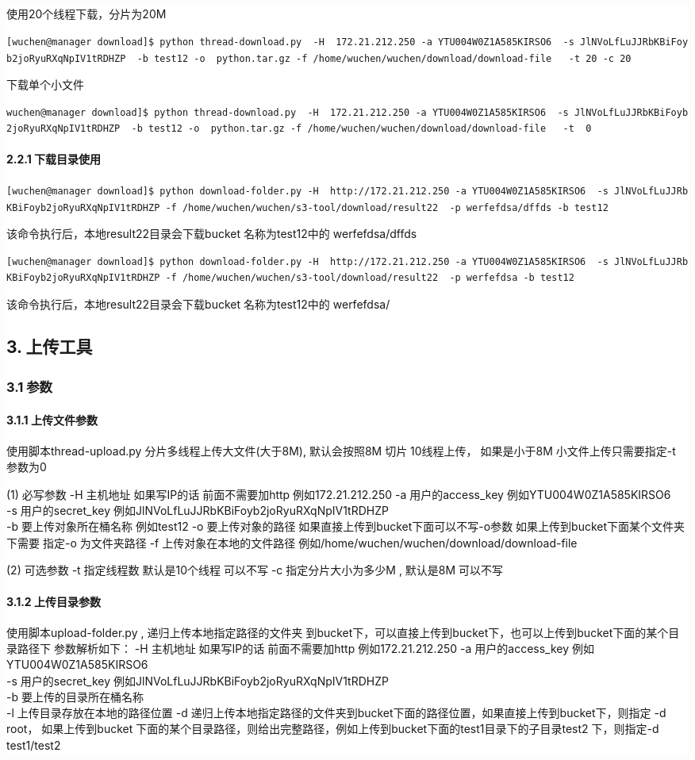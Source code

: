 使用20个线程下载，分片为20M
```
[wuchen@manager download]$ python thread-download.py  -H  172.21.212.250 -a YTU004W0Z1A585KIRSO6  -s JlNVoLfLuJJRbKBiFoyb2joRyuRXqNpIV1tRDHZP  -b test12 -o  python.tar.gz -f /home/wuchen/wuchen/download/download-file   -t 20 -c 20

```

下载单个小文件
```
wuchen@manager download]$ python thread-download.py  -H  172.21.212.250 -a YTU004W0Z1A585KIRSO6  -s JlNVoLfLuJJRbKBiFoyb2joRyuRXqNpIV1tRDHZP  -b test12 -o  python.tar.gz -f /home/wuchen/wuchen/download/download-file   -t  0
```

#### 2.2.1 下载目录使用
```
[wuchen@manager download]$ python download-folder.py -H  http://172.21.212.250 -a YTU004W0Z1A585KIRSO6  -s JlNVoLfLuJJRbKBiFoyb2joRyuRXqNpIV1tRDHZP -f /home/wuchen/wuchen/s3-tool/download/result22  -p werfefdsa/dffds -b test12
```
该命令执行后，本地result22目录会下载bucket 名称为test12中的 werfefdsa/dffds
```
[wuchen@manager download]$ python download-folder.py -H  http://172.21.212.250 -a YTU004W0Z1A585KIRSO6  -s JlNVoLfLuJJRbKBiFoyb2joRyuRXqNpIV1tRDHZP -f /home/wuchen/wuchen/s3-tool/download/result22  -p werfefdsa -b test12
```
该命令执行后，本地result22目录会下载bucket 名称为test12中的 werfefdsa/

## 3. 上传工具

### 3.1 参数

#### 3.1.1 上传文件参数
使用脚本thread-upload.py 分片多线程上传大文件(大于8M), 默认会按照8M 切片 10线程上传， 如果是小于8M 小文件上传只需要指定-t 参数为0

(1) 必写参数
-H  主机地址  如果写IP的话 前面不需要加http 例如172.21.212.250 
-a  用户的access_key  例如YTU004W0Z1A585KIRSO6  
-s  用户的secret_key  例如JlNVoLfLuJJRbKBiFoyb2joRyuRXqNpIV1tRDHZP  
-b  要上传对象所在桶名称   例如test12
-o  要上传对象的路径  如果直接上传到bucket下面可以不写-o参数  如果上传到bucket下面某个文件夹下需要 指定-o 为文件夹路径
-f   上传对象在本地的文件路径  例如/home/wuchen/wuchen/download/download-file 

(2) 可选参数
 -t  指定线程数 默认是10个线程    可以不写
 -c 指定分片大小为多少M , 默认是8M 可以不写

#### 3.1.2 上传目录参数
使用脚本upload-folder.py  , 递归上传本地指定路径的文件夹 到bucket下，可以直接上传到bucket下，也可以上传到bucket下面的某个目录路径下
参数解析如下：
-H  主机地址  如果写IP的话 前面不需要加http 例如172.21.212.250 
-a  用户的access_key  例如YTU004W0Z1A585KIRSO6  
-s  用户的secret_key  例如JlNVoLfLuJJRbKBiFoyb2joRyuRXqNpIV1tRDHZP  
-b  要上传的目录所在桶名称  
-l  上传目录存放在本地的路径位置
-d  递归上传本地指定路径的文件夹到bucket下面的路径位置，如果直接上传到bucket下，则指定 -d root， 如果上传到bucket 下面的某个目录路径，则给出完整路径，例如上传到bucket下面的test1目录下的子目录test2 下，则指定-d   test1/test2


  [########################################]: Completed
  [########################################]: Completed
  [########################################]: Completed